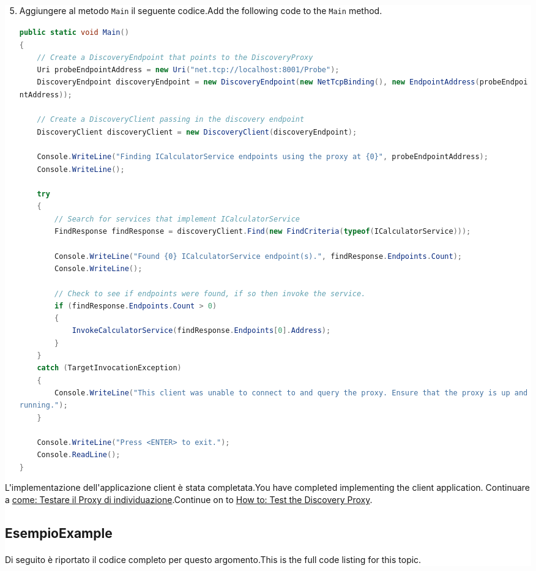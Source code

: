 5.  <span data-ttu-id="6f69d-116">Aggiungere al metodo `Main` il seguente codice.</span><span class="sxs-lookup"><span data-stu-id="6f69d-116">Add the following code to the `Main` method.</span></span>  
  
    ```csharp  
    public static void Main()  
    {  
        // Create a DiscoveryEndpoint that points to the DiscoveryProxy  
        Uri probeEndpointAddress = new Uri("net.tcp://localhost:8001/Probe");  
        DiscoveryEndpoint discoveryEndpoint = new DiscoveryEndpoint(new NetTcpBinding(), new EndpointAddress(probeEndpointAddress));  

        // Create a DiscoveryClient passing in the discovery endpoint  
        DiscoveryClient discoveryClient = new DiscoveryClient(discoveryEndpoint);  

        Console.WriteLine("Finding ICalculatorService endpoints using the proxy at {0}", probeEndpointAddress);  
        Console.WriteLine();  

        try  
        {  
            // Search for services that implement ICalculatorService              
            FindResponse findResponse = discoveryClient.Find(new FindCriteria(typeof(ICalculatorService)));  

            Console.WriteLine("Found {0} ICalculatorService endpoint(s).", findResponse.Endpoints.Count);  
            Console.WriteLine();  

            // Check to see if endpoints were found, if so then invoke the service.  
            if (findResponse.Endpoints.Count > 0)  
            {  
                InvokeCalculatorService(findResponse.Endpoints[0].Address);  
            }  
        }  
        catch (TargetInvocationException)  
        {  
            Console.WriteLine("This client was unable to connect to and query the proxy. Ensure that the proxy is up and running.");  
        }  

        Console.WriteLine("Press <ENTER> to exit.");  
        Console.ReadLine();  
    }  
    ```  
  
 <span data-ttu-id="6f69d-117">L'implementazione dell'applicazione client è stata completata.</span><span class="sxs-lookup"><span data-stu-id="6f69d-117">You have completed implementing the client application.</span></span> <span data-ttu-id="6f69d-118">Continuare a [come: Testare il Proxy di individuazione](../../../../docs/framework/wcf/feature-details/how-to-test-the-discovery-proxy.md).</span><span class="sxs-lookup"><span data-stu-id="6f69d-118">Continue on to [How to: Test the Discovery Proxy](../../../../docs/framework/wcf/feature-details/how-to-test-the-discovery-proxy.md).</span></span>  
  
## <a name="example"></a><span data-ttu-id="6f69d-119">Esempio</span><span class="sxs-lookup"><span data-stu-id="6f69d-119">Example</span></span>  
 <span data-ttu-id="6f69d-120">Di seguito è riportato il codice completo per questo argomento.</span><span class="sxs-lookup"><span data-stu-id="6f69d-120">This is the full code listing for this topic.</span></span>  
  